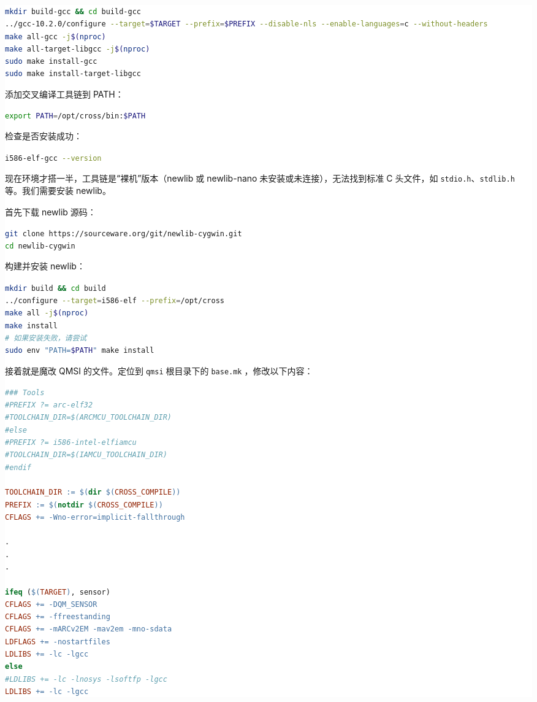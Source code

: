 ```bash
mkdir build-gcc && cd build-gcc
../gcc-10.2.0/configure --target=$TARGET --prefix=$PREFIX --disable-nls --enable-languages=c --without-headers
make all-gcc -j$(nproc)
make all-target-libgcc -j$(nproc)
sudo make install-gcc
sudo make install-target-libgcc
```

添加交叉编译工具链到 PATH：

```bash
export PATH=/opt/cross/bin:$PATH
```

检查是否安装成功：

```bash
i586-elf-gcc --version
```

现在环境才搭一半，工具链是“裸机”版本（newlib 或 newlib-nano 未安装或未连接），无法找到标准 C 头文件，如 `stdio.h`、`stdlib.h` 等。我们需要安装 newlib。

首先下载 newlib 源码：

```bash
git clone https://sourceware.org/git/newlib-cygwin.git
cd newlib-cygwin
```

构建并安装 newlib：

```bash
mkdir build && cd build
../configure --target=i586-elf --prefix=/opt/cross
make all -j$(nproc)
make install
# 如果安装失败，请尝试
sudo env "PATH=$PATH" make install
```

接着就是魔改 QMSI 的文件。定位到 `qmsi` 根目录下的 `base.mk` ，修改以下内容：

```makefile
### Tools
#PREFIX ?= arc-elf32
#TOOLCHAIN_DIR=$(ARCMCU_TOOLCHAIN_DIR)
#else
#PREFIX ?= i586-intel-elfiamcu
#TOOLCHAIN_DIR=$(IAMCU_TOOLCHAIN_DIR)
#endif

TOOLCHAIN_DIR := $(dir $(CROSS_COMPILE))
PREFIX := $(notdir $(CROSS_COMPILE))
CFLAGS += -Wno-error=implicit-fallthrough

.
.
.

ifeq ($(TARGET), sensor)
CFLAGS += -DQM_SENSOR
CFLAGS += -ffreestanding
CFLAGS += -mARCv2EM -mav2em -mno-sdata
LDFLAGS += -nostartfiles
LDLIBS += -lc -lgcc
else
#LDLIBS += -lc -lnosys -lsoftfp -lgcc
LDLIBS += -lc -lgcc
```